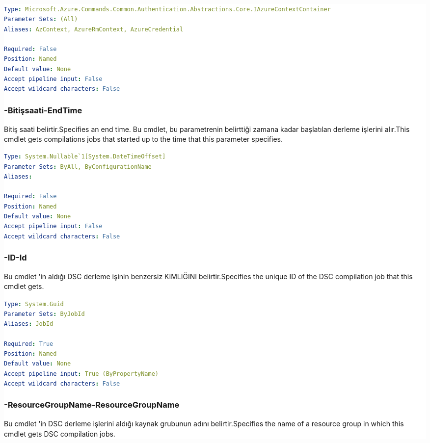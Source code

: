 ```yaml
Type: Microsoft.Azure.Commands.Common.Authentication.Abstractions.Core.IAzureContextContainer
Parameter Sets: (All)
Aliases: AzContext, AzureRmContext, AzureCredential

Required: False
Position: Named
Default value: None
Accept pipeline input: False
Accept wildcard characters: False
```

### <span data-ttu-id="3559f-124">-Bitişsaati</span><span class="sxs-lookup"><span data-stu-id="3559f-124">-EndTime</span></span>
<span data-ttu-id="3559f-125">Bitiş saati belirtir.</span><span class="sxs-lookup"><span data-stu-id="3559f-125">Specifies an end time.</span></span>
<span data-ttu-id="3559f-126">Bu cmdlet, bu parametrenin belirttiği zamana kadar başlatılan derleme işlerini alır.</span><span class="sxs-lookup"><span data-stu-id="3559f-126">This cmdlet gets compilations jobs that started up to the time that this parameter specifies.</span></span>

```yaml
Type: System.Nullable`1[System.DateTimeOffset]
Parameter Sets: ByAll, ByConfigurationName
Aliases:

Required: False
Position: Named
Default value: None
Accept pipeline input: False
Accept wildcard characters: False
```

### <span data-ttu-id="3559f-127">-ID</span><span class="sxs-lookup"><span data-stu-id="3559f-127">-Id</span></span>
<span data-ttu-id="3559f-128">Bu cmdlet 'in aldığı DSC derleme işinin benzersiz KIMLIĞINI belirtir.</span><span class="sxs-lookup"><span data-stu-id="3559f-128">Specifies the unique ID of the DSC compilation job that this cmdlet gets.</span></span>

```yaml
Type: System.Guid
Parameter Sets: ByJobId
Aliases: JobId

Required: True
Position: Named
Default value: None
Accept pipeline input: True (ByPropertyName)
Accept wildcard characters: False
```

### <span data-ttu-id="3559f-129">-ResourceGroupName</span><span class="sxs-lookup"><span data-stu-id="3559f-129">-ResourceGroupName</span></span>
<span data-ttu-id="3559f-130">Bu cmdlet 'in DSC derleme işlerini aldığı kaynak grubunun adını belirtir.</span><span class="sxs-lookup"><span data-stu-id="3559f-130">Specifies the name of a resource group in which this cmdlet gets DSC compilation jobs.</span></span>

